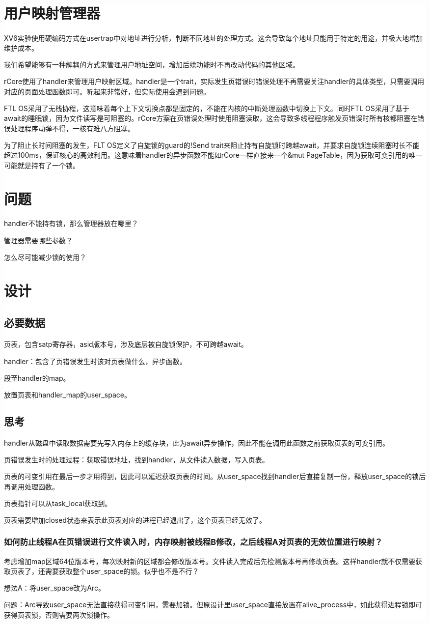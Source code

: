 # 用户映射管理器

XV6实验使用硬编码方式在usertrap中对地址进行分析，判断不同地址的处理方式。这会导致每个地址只能用于特定的用途，并极大地增加维护成本。

我们希望能够有一种解耦的方式来管理用户地址空间，增加后续功能时不再改动代码的其他区域。

rCore使用了handler来管理用户映射区域。handler是一个trait，实际发生页错误时错误处理不再需要关注handler的具体类型，只需要调用对应的页面处理函数即可。听起来非常好，但实际使用会遇到问题。

FTL OS采用了无栈协程，这意味着每个上下文切换点都是固定的，不能在内核的中断处理函数中切换上下文。同时FTL OS采用了基于await的睡眠锁，因为文件读写是可阻塞的。rCore方案在页错误处理时使用阻塞读取，这会导致多线程程序触发页错误时所有核都阻塞在错误处理程序动弹不得，一核有难八方阻塞。

为了阻止长时间阻塞的发生，FLT OS定义了自旋锁的guard的!Send trait来阻止持有自旋锁时跨越await，并要求自旋锁连续阻塞时长不能超过100ms，保证核心的高效利用。这意味着handler的异步函数不能如rCore一样直接来一个&mut PageTable，因为获取可变引用的唯一可能就是持有了一个锁。

# 问题

handler不能持有锁，那么管理器放在哪里？

管理器需要哪些参数？

怎么尽可能减少锁的使用？

# 设计

## 必要数据

页表，包含satp寄存器，asid版本号，涉及底层被自旋锁保护，不可跨越await。

handler：包含了页错误发生时该对页表做什么，异步函数。

段至handler的map。

放置页表和handler_map的user_space。

## 思考

handler从磁盘中读取数据需要先写入内存上的缓存块，此为await异步操作，因此不能在调用此函数之前获取页表的可变引用。

页错误发生时的处理过程：获取错误地址，找到handler，从文件读入数据，写入页表。

页表的可变引用在最后一步才用得到，因此可以延迟获取页表的时间。从user_space找到handler后直接复制一份，释放user_space的锁后再调用处理函数。

页表指针可以从task_local获取到。

页表需要增加closed状态来表示此页表对应的进程已经退出了，这个页表已经无效了。

### 如何防止线程A在页错误进行文件读入时，内存映射被线程B修改，之后线程A对页表的无效位置进行映射？

考虑增加map区域64位版本号，每次映射新的区域都会修改版本号。文件读入完成后先检测版本号再修改页表。这样handler就不仅需要获取页表了，还需要获取整个user_space的锁。似乎也不是不行？

想法A：将user_space改为Arc。

问题：Arc导致user_space无法直接获得可变引用，需要加锁。但原设计里user_space直接放置在alive_process中，如此获得进程锁即可获得页表锁，否则需要两次锁操作。
